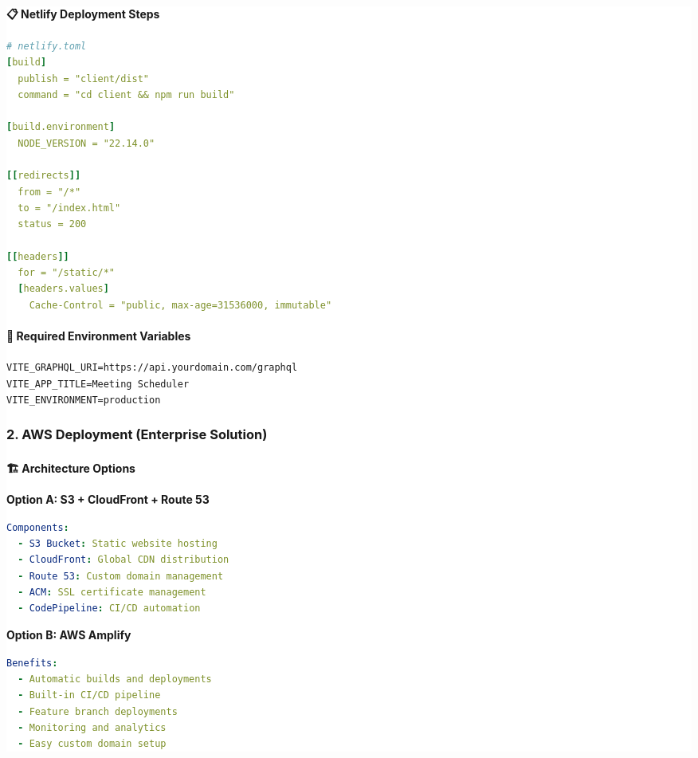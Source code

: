 #### **📋 Netlify Deployment Steps**

```yaml
# netlify.toml
[build]
  publish = "client/dist"
  command = "cd client && npm run build"

[build.environment]
  NODE_VERSION = "22.14.0"

[[redirects]]
  from = "/*"
  to = "/index.html"
  status = 200

[[headers]]
  for = "/static/*"
  [headers.values]
    Cache-Control = "public, max-age=31536000, immutable"
```

#### **🔧 Required Environment Variables**

```env
VITE_GRAPHQL_URI=https://api.yourdomain.com/graphql
VITE_APP_TITLE=Meeting Scheduler
VITE_ENVIRONMENT=production
```

### **2. AWS Deployment (Enterprise Solution)**

#### **🏗️ Architecture Options**

**Option A: S3 + CloudFront + Route 53**

```yaml
Components:
  - S3 Bucket: Static website hosting
  - CloudFront: Global CDN distribution
  - Route 53: Custom domain management
  - ACM: SSL certificate management
  - CodePipeline: CI/CD automation
```

**Option B: AWS Amplify**

```yaml
Benefits:
  - Automatic builds and deployments
  - Built-in CI/CD pipeline
  - Feature branch deployments
  - Monitoring and analytics
  - Easy custom domain setup
```
